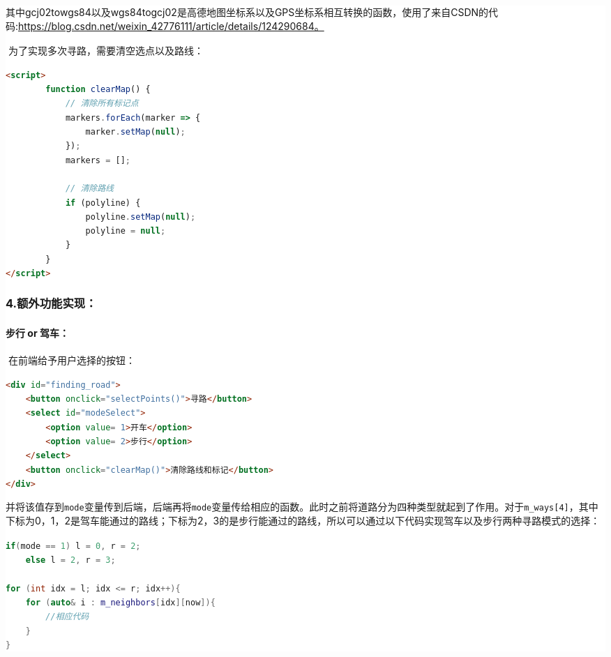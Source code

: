 ​	其中gcj02towgs84以及wgs84togcj02是高德地图坐标系以及GPS坐标系相互转换的函数，使用了来自CSDN的代码:https://blog.csdn.net/weixin_42776111/article/details/124290684。

​	为了实现多次寻路，需要清空选点以及路线：

```html
<script>
        function clearMap() {
            // 清除所有标记点
            markers.forEach(marker => {
                marker.setMap(null);
            });
            markers = [];

            // 清除路线
            if (polyline) {
                polyline.setMap(null);
                polyline = null;
            }
        }
</script>
```



### 4.额外功能实现：

#### 步行 or 驾车：

​	在前端给予用户选择的按钮：

```html
<div id="finding_road"> 
    <button onclick="selectPoints()">寻路</button> 
    <select id="modeSelect">
        <option value= 1>开车</option>
        <option value= 2>步行</option>
    </select>
    <button onclick="clearMap()">清除路线和标记</button>
</div>
```

​	并将该值存到`mode`变量传到后端，后端再将`mode`变量传给相应的函数。此时之前将道路分为四种类型就起到了作用。对于`m_ways[4]`，其中下标为0，1，2是驾车能通过的路线；下标为2，3的是步行能通过的路线，所以可以通过以下代码实现驾车以及步行两种寻路模式的选择：

```c++
if(mode == 1) l = 0, r = 2;
    else l = 2, r = 3;
    
for (int idx = l; idx <= r; idx++){
	for (auto& i : m_neighbors[idx][now]){
        //相应代码
    }
}
```
